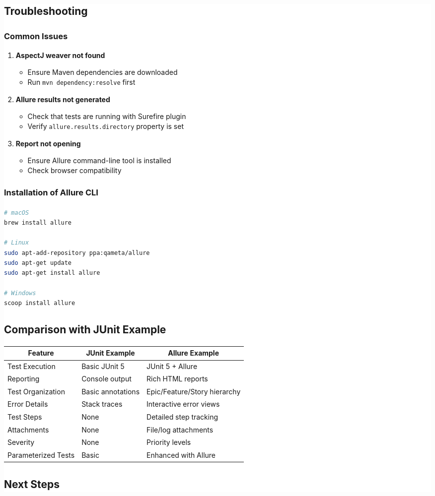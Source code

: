 ## Troubleshooting

### Common Issues

1. **AspectJ weaver not found**
   - Ensure Maven dependencies are downloaded
   - Run `mvn dependency:resolve` first

2. **Allure results not generated**
   - Check that tests are running with Surefire plugin
   - Verify `allure.results.directory` property is set

3. **Report not opening**
   - Ensure Allure command-line tool is installed
   - Check browser compatibility

### Installation of Allure CLI

```bash
# macOS
brew install allure

# Linux
sudo apt-add-repository ppa:qameta/allure
sudo apt-get update
sudo apt-get install allure

# Windows
scoop install allure
```

## Comparison with JUnit Example

| Feature | JUnit Example | Allure Example |
|---------|---------------|----------------|
| Test Execution | Basic JUnit 5 | JUnit 5 + Allure |
| Reporting | Console output | Rich HTML reports |
| Test Organization | Basic annotations | Epic/Feature/Story hierarchy |
| Error Details | Stack traces | Interactive error views |
| Test Steps | None | Detailed step tracking |
| Attachments | None | File/log attachments |
| Severity | None | Priority levels |
| Parameterized Tests | Basic | Enhanced with Allure |

## Next Steps
